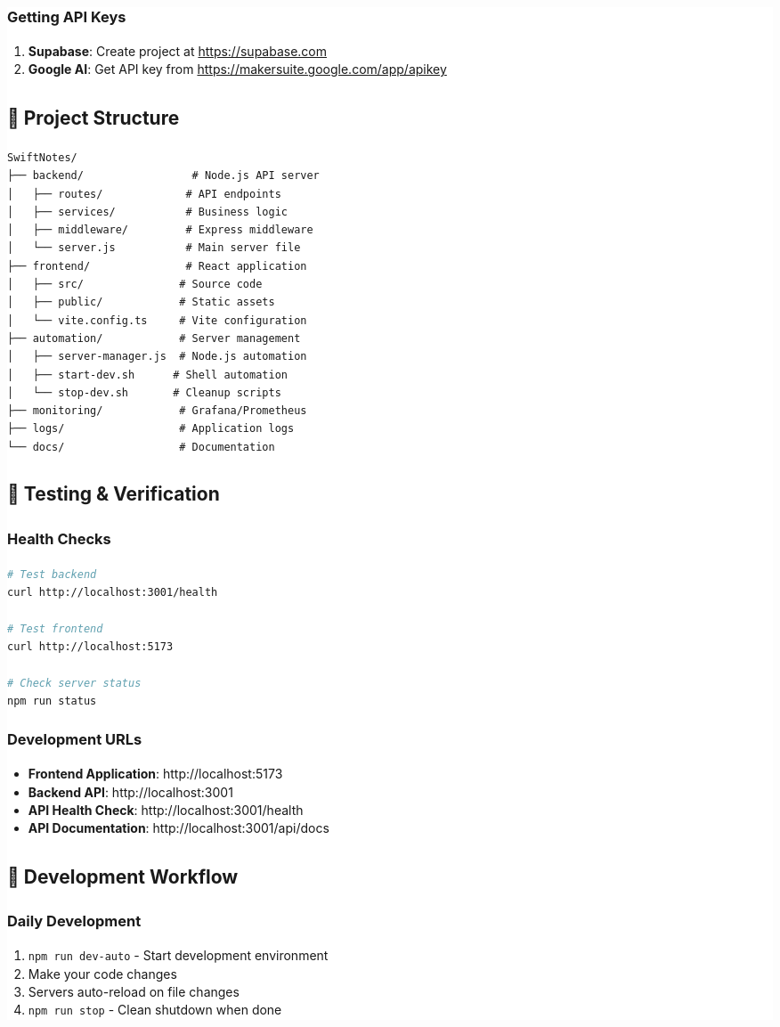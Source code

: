 ### **Getting API Keys**

1. **Supabase**: Create project at https://supabase.com
2. **Google AI**: Get API key from https://makersuite.google.com/app/apikey

## 📁 **Project Structure**

```
SwiftNotes/
├── backend/                 # Node.js API server
│   ├── routes/             # API endpoints
│   ├── services/           # Business logic
│   ├── middleware/         # Express middleware
│   └── server.js           # Main server file
├── frontend/               # React application
│   ├── src/               # Source code
│   ├── public/            # Static assets
│   └── vite.config.ts     # Vite configuration
├── automation/            # Server management
│   ├── server-manager.js  # Node.js automation
│   ├── start-dev.sh      # Shell automation
│   └── stop-dev.sh       # Cleanup scripts
├── monitoring/            # Grafana/Prometheus
├── logs/                  # Application logs
└── docs/                  # Documentation
```

## 🧪 **Testing & Verification**

### **Health Checks**
```bash
# Test backend
curl http://localhost:3001/health

# Test frontend
curl http://localhost:5173

# Check server status
npm run status
```

### **Development URLs**
- **Frontend Application**: http://localhost:5173
- **Backend API**: http://localhost:3001
- **API Health Check**: http://localhost:3001/health
- **API Documentation**: http://localhost:3001/api/docs

## 🔄 **Development Workflow**

### **Daily Development**
1. `npm run dev-auto` - Start development environment
2. Make your code changes
3. Servers auto-reload on file changes
4. `npm run stop` - Clean shutdown when done
